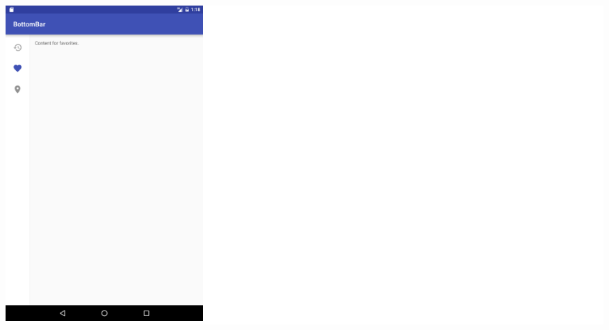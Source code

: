 <img src="https://raw.githubusercontent.com/roughike/BottomBar/master/graphics/screenshot_tablet.png" width="33%" />
